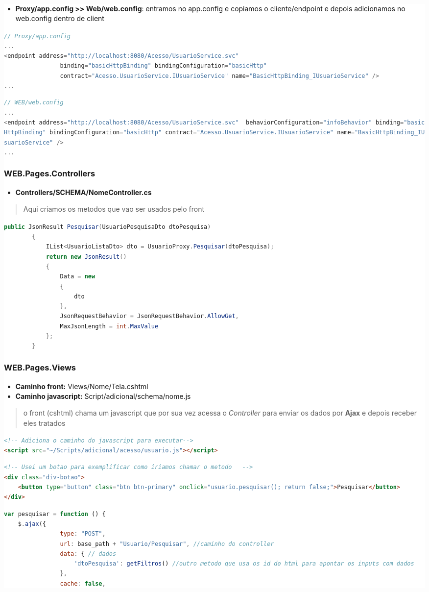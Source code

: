 - **Proxy/app.config >> Web/web.config**: entramos no app.config e copiamos o cliente/endpoint e depois adicionamos no web.config dentro de client
``` c#
// Proxy/app.config
...
<endpoint address="http://localhost:8080/Acesso/UsuarioService.svc"
                binding="basicHttpBinding" bindingConfiguration="basicHttp"
                contract="Acesso.UsuarioService.IUsuarioService" name="BasicHttpBinding_IUsuarioService" />
...
```
```C#
// WEB/web.config
...
<endpoint address="http://localhost:8080/Acesso/UsuarioService.svc"  behaviorConfiguration="infoBehavior" binding="basicHttpBinding" bindingConfiguration="basicHttp" contract="Acesso.UsuarioService.IUsuarioService" name="BasicHttpBinding_IUsuarioService" />
...
```

### **WEB.Pages.Controllers** 
- **Controllers/SCHEMA/NomeController.cs**
> Aqui criamos os metodos que vao ser usados pelo front
```c#
public JsonResult Pesquisar(UsuarioPesquisaDto dtoPesquisa)
        {
            IList<UsuarioListaDto> dto = UsuarioProxy.Pesquisar(dtoPesquisa);
            return new JsonResult()
            {
                Data = new
                {
                    dto
                },
                JsonRequestBehavior = JsonRequestBehavior.AllowGet,
                MaxJsonLength = int.MaxValue
            };
        }
```

### **WEB.Pages.Views**
- **Caminho front:** Views/Nome/Tela.cshtml
- **Caminho javascript:** Script/adicional/schema/nome.js
> o front (cshtml) chama um javascript que por sua vez acessa o _Controller_ para enviar os dados por **Ajax** e depois receber eles tratados
```html
<!-- Adiciona o caminho do javascript para executar-->
<script src="~/Scripts/adicional/acesso/usuario.js"></script>
```
``` html
<!-- Usei um botao para exemplificar como iriamos chamar o metodo   -->
<div class="div-botao">
    <button type="button" class="btn btn-primary" onclick="usuario.pesquisar(); return false;">Pesquisar</button>
</div>
```
``` javascript
var pesquisar = function () {
    $.ajax({
                type: "POST",
                url: base_path + "Usuario/Pesquisar", //caminho do controller
                data: { // dados
                    'dtoPesquisa': getFiltros() //outro metodo que usa os id do html para apontar os inputs com dados
                },
                cache: false,
```